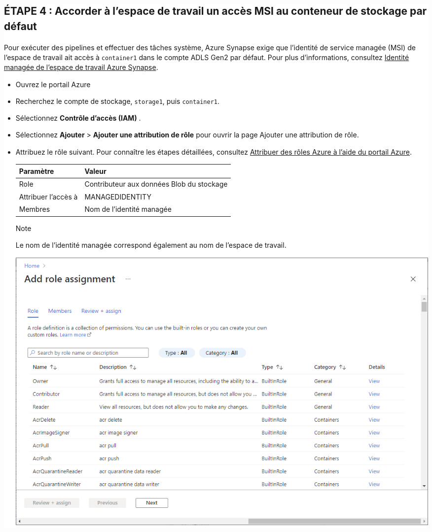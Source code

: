 ## <a name="step-4-grant-the-workspace-msi-access-to-the-default-storage-container"></a>ÉTAPE 4 : Accorder à l’espace de travail un accès MSI au conteneur de stockage par défaut

Pour exécuter des pipelines et effectuer des tâches système, Azure Synapse exige que l’identité de service managée (MSI) de l’espace de travail ait accès à `container1` dans le compte ADLS Gen2 par défaut. Pour plus d’informations, consultez [Identité managée de l’espace de travail Azure Synapse](synapse-workspace-managed-identity.md).

- Ouvrez le portail Azure
- Recherchez le compte de stockage, `storage1`, puis `container1`.
- Sélectionnez **Contrôle d’accès (IAM)** .
- Sélectionnez **Ajouter** > **Ajouter une attribution de rôle** pour ouvrir la page Ajouter une attribution de rôle.
- Attribuez le rôle suivant. Pour connaître les étapes détaillées, consultez [Attribuer des rôles Azure à l’aide du portail Azure](../../role-based-access-control/role-assignments-portal.md).
    
    | Paramètre | Valeur |
    | --- | --- |
    | Role | Contributeur aux données Blob du stockage |
    | Attribuer l’accès à | MANAGEDIDENTITY |
    | Membres | Nom de l’identité managée  |

    > [!NOTE]
    > Le nom de l’identité managée correspond également au nom de l’espace de travail.

    ![Page Ajouter une attribution de rôle dans le portail Azure.](../../../includes/role-based-access-control/media/add-role-assignment-page.png)
